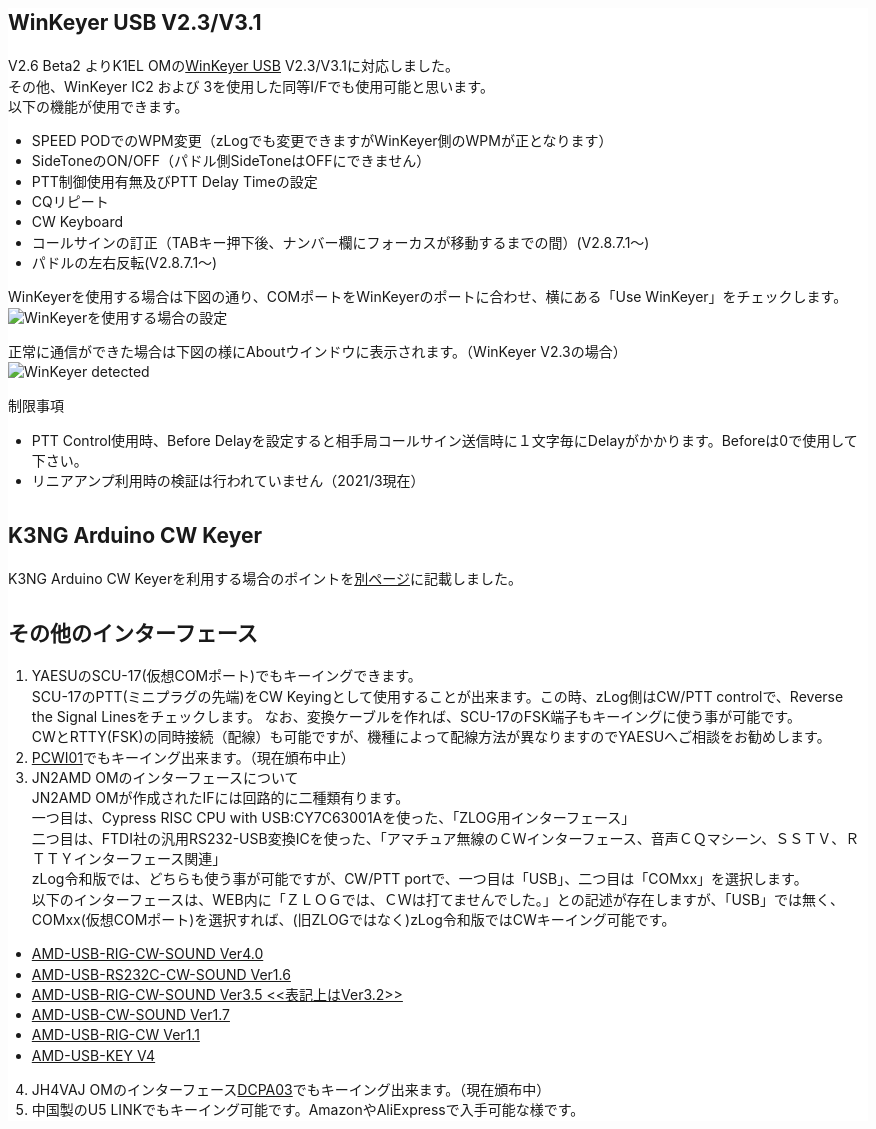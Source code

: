 ## WinKeyer USB V2.3/V3.1

V2.6 Beta2 よりK1EL OMの[WinKeyer USB](https://hamcrafters2.com/WKUSBX.html) V2.3/V3.1に対応しました。  
その他、WinKeyer IC2 および 3を使用した同等I/Fでも使用可能と思います。  
以下の機能が使用できます。  
* SPEED PODでのWPM変更（zLogでも変更できますがWinKeyer側のWPMが正となります）
* SideToneのON/OFF（パドル側SideToneはOFFにできません）
* PTT制御使用有無及びPTT Delay Timeの設定
* CQリピート
* CW Keyboard
* コールサインの訂正（TABキー押下後、ナンバー欄にフォーカスが移動するまでの間）(V2.8.7.1～)
* パドルの左右反転(V2.8.7.1～)

WinKeyerを使用する場合は下図の通り、COMポートをWinKeyerのポートに合わせ、横にある「Use WinKeyer」をチェックします。  
![WinKeyerを使用する場合の設定](https://raw.githubusercontent.com/jr8ppg/zLog/images/options_winkeyer.png)

正常に通信ができた場合は下図の様にAboutウインドウに表示されます。（WinKeyer V2.3の場合）  
![WinKeyer detected](https://raw.githubusercontent.com/jr8ppg/zLog/images/winkeyer_detected.png)

制限事項
* PTT Control使用時、Before Delayを設定すると相手局コールサイン送信時に１文字毎にDelayがかかります。Beforeは0で使用して下さい。
* リニアアンプ利用時の検証は行われていません（2021/3現在）

## K3NG Arduino CW Keyer

K3NG Arduino CW Keyerを利用する場合のポイントを[別ページ](K3NG_keyer.md)に記載しました。  

## その他のインターフェース

1. YAESUのSCU-17(仮想COMポート)でもキーイングできます。<BR>
SCU-17のPTT(ミニプラグの先端)をCW Keyingとして使用することが出来ます。この時、zLog側はCW/PTT controlで、Reverse the Signal Linesをチェックします。
なお、変換ケーブルを作れば、SCU-17のFSK端子もキーイングに使う事が可能です。<BR> 
CWとRTTY(FSK)の同時接続（配線）も可能ですが、機種によって配線方法が異なりますのでYAESUへご相談をお勧めします。  
2. [PCWI01](https://www.jh4vaj.com/pcwi01_01)でもキーイング出来ます。（現在頒布中止）
3. JN2AMD OMのインターフェースについて<BR>
JN2AMD OMが作成されたIFには回路的に二種類有ります。<BR>
一つ目は、Cypress RISC CPU with USB:CY7C63001Aを使った、「ZLOG用インターフェース」<BR>
二つ目は、FTDI社の汎用RS232-USB変換ICを使った、「アマチュア無線のＣＷインターフェース、音声ＣＱマシーン、ＳＳＴＶ、ＲＴＴＹインターフェース関連」<BR>
zLog令和版では、どちらも使う事が可能ですが、CW/PTT portで、一つ目は「USB」、二つ目は「COMxx」を選択します。<BR>
以下のインターフェースは、WEB内に「ＺＬＯＧでは、ＣＷは打てませんでした。」との記述が存在しますが、「USB」では無く、COMxx(仮想COMポート)を選択すれば、(旧ZLOGではなく)zLog令和版ではCWキーイング可能です。<BR>
* [AMD-USB-RIG-CW-SOUND Ver4.0](http://jn2amd.html.xdomain.jp/usbrigcwsound40.htm)
* [AMD-USB-RS232C-CW-SOUND Ver1.6](http://jn2amd.html.xdomain.jp/usbrs232ccwsound16.htm)
* [AMD-USB-RIG-CW-SOUND Ver3.5 <<表記上はVer3.2>>](http://jn2amd.html.xdomain.jp/usbrigcwsound30.htm)
* [AMD-USB-CW-SOUND Ver1.7](http://jn2amd.html.xdomain.jp/usbcwsound10.htm)
* [AMD-USB-RIG-CW Ver1.1](http://jn2amd.html.xdomain.jp/usb_rig_cw_10.htm)
* [AMD-USB-KEY V4](http://jn2amd.html.xdomain.jp/amdusbkey4_manual.pdf)
4. JH4VAJ OMのインターフェース[DCPA03](https://www.jh4vaj.com/dcpa03-01)でもキーイング出来ます。（現在頒布中）
5. 中国製のU5 LINKでもキーイング可能です。AmazonやAliExpressで入手可能な様です。
